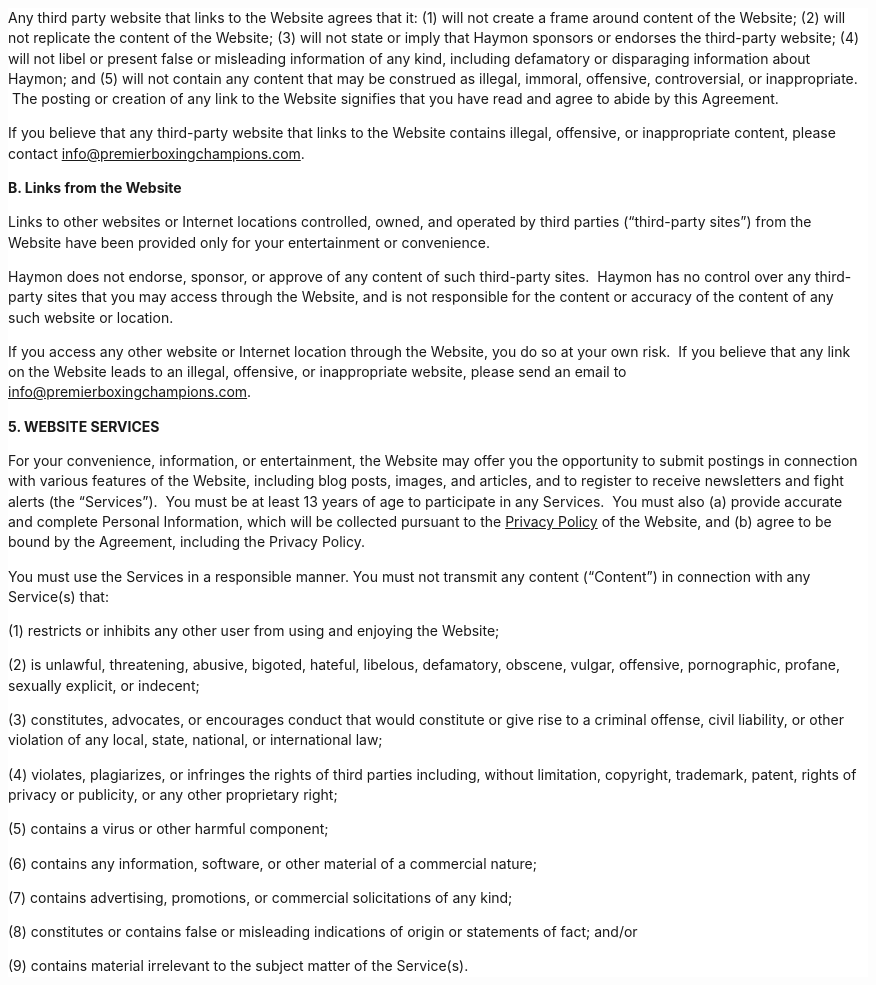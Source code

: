 Any third party website that links to the Website agrees that it: (1) will not create a frame around content of the Website; (2) will not replicate the content of the Website; (3) will not state or imply that Haymon sponsors or endorses the third-party website; (4) will not libel or present false or misleading information of any kind, including defamatory or disparaging information about Haymon; and (5) will not contain any content that may be construed as illegal, immoral, offensive, controversial, or inappropriate.  The posting or creation of any link to the Website signifies that you have read and agree to abide by this Agreement.  

If you believe that any third-party website that links to the Website contains illegal, offensive, or inappropriate content, please contact [info@premierboxingchampions.com](mailto:info@premierboxingchampions.com). 

**B. Links from the Website**

Links to other websites or Internet locations controlled, owned, and operated by third parties (“third-party sites”) from the Website have been provided only for your entertainment or convenience.

Haymon does not endorse, sponsor, or approve of any content of such third-party sites.  Haymon has no control over any third-party sites that you may access through the Website, and is not responsible for the content or accuracy of the content of any such website or location.  

If you access any other website or Internet location through the Website, you do so at your own risk.  If you believe that any link on the Website leads to an illegal, offensive, or inappropriate website, please send an email to [info@premierboxingchampions.com](mailto:info@premierboxingchampions.com).

**5\. WEBSITE SERVICES**

For your convenience, information, or entertainment, the Website may offer you the opportunity to submit postings in connection with various features of the Website, including blog posts, images, and articles, and to register to receive newsletters and fight alerts (the “Services”).  You must be at least 13 years of age to participate in any Services.  You must also (a) provide accurate and complete Personal Information, which will be collected pursuant to the [Privacy Policy](https://www.premierboxingchampions.com/privacy-policy) of the Website, and (b) agree to be bound by the Agreement, including the Privacy Policy.  

You must use the Services in a responsible manner. You must not transmit any content (“Content”) in connection with any Service(s) that:  

(1) restricts or inhibits any other user from using and enjoying the Website; 

(2) is unlawful, threatening, abusive, bigoted, hateful, libelous, defamatory, obscene, vulgar, offensive, pornographic, profane, sexually explicit, or indecent; 

(3) constitutes, advocates, or encourages conduct that would constitute or give rise to a criminal offense, civil liability, or other violation of any local, state, national, or international law; 

(4) violates, plagiarizes, or infringes the rights of third parties including, without limitation, copyright, trademark, patent, rights of privacy or publicity, or any other proprietary right; 

(5) contains a virus or other harmful component; 

(6) contains any information, software, or other material of a commercial nature; 

(7) contains advertising, promotions, or commercial solicitations of any kind; 

(8) constitutes or contains false or misleading indications of origin or statements of fact; and/or 

(9) contains material irrelevant to the subject matter of the Service(s).   
  